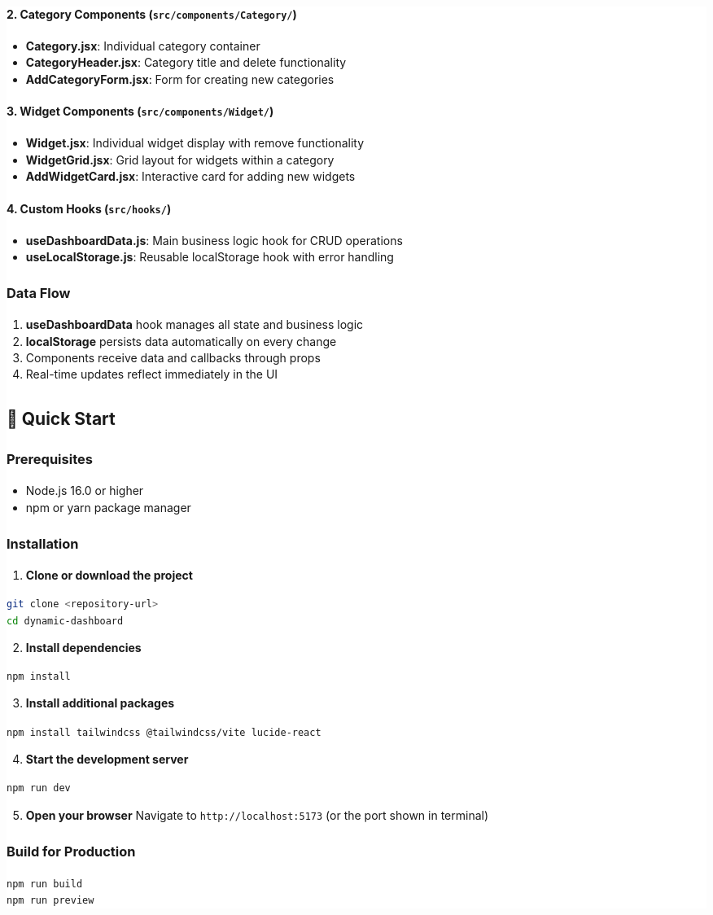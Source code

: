 #### 2. **Category Components** (`src/components/Category/`)
- **Category.jsx**: Individual category container
- **CategoryHeader.jsx**: Category title and delete functionality
- **AddCategoryForm.jsx**: Form for creating new categories

#### 3. **Widget Components** (`src/components/Widget/`)
- **Widget.jsx**: Individual widget display with remove functionality
- **WidgetGrid.jsx**: Grid layout for widgets within a category
- **AddWidgetCard.jsx**: Interactive card for adding new widgets

#### 4. **Custom Hooks** (`src/hooks/`)
- **useDashboardData.js**: Main business logic hook for CRUD operations
- **useLocalStorage.js**: Reusable localStorage hook with error handling

### Data Flow
1. **useDashboardData** hook manages all state and business logic
2. **localStorage** persists data automatically on every change
3. Components receive data and callbacks through props
4. Real-time updates reflect immediately in the UI

## 🚀 Quick Start

### Prerequisites
- Node.js 16.0 or higher
- npm or yarn package manager

### Installation

1. **Clone or download the project**
```bash
git clone <repository-url>
cd dynamic-dashboard
```

2. **Install dependencies**
```bash
npm install
```

3. **Install additional packages**
```bash
npm install tailwindcss @tailwindcss/vite lucide-react
```

4. **Start the development server**
```bash
npm run dev
```

5. **Open your browser**
Navigate to `http://localhost:5173` (or the port shown in terminal)

### Build for Production
```bash
npm run build
npm run preview
```

